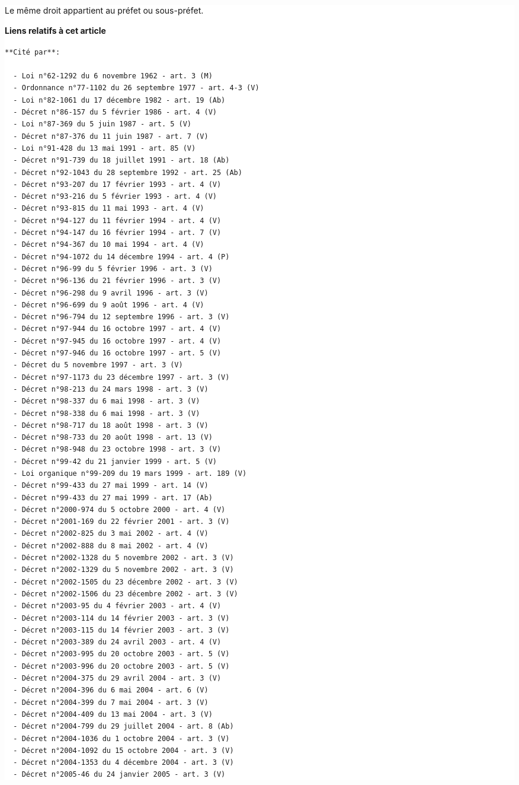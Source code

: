 Le même droit appartient au préfet ou sous-préfet.

**Liens relatifs à cet article**

	**Cité par**:

	  - Loi n°62-1292 du 6 novembre 1962 - art. 3 (M)
	  - Ordonnance n°77-1102 du 26 septembre 1977 - art. 4-3 (V)
	  - Loi n°82-1061 du 17 décembre 1982 - art. 19 (Ab)
	  - Décret n°86-157 du 5 février 1986 - art. 4 (V)
	  - Loi n°87-369 du 5 juin 1987 - art. 5 (V)
	  - Décret n°87-376 du 11 juin 1987 - art. 7 (V)
	  - Loi n°91-428 du 13 mai 1991 - art. 85 (V)
	  - Décret n°91-739 du 18 juillet 1991 - art. 18 (Ab)
	  - Décret n°92-1043 du 28 septembre 1992 - art. 25 (Ab)
	  - Décret n°93-207 du 17 février 1993 - art. 4 (V)
	  - Décret n°93-216 du 5 février 1993 - art. 4 (V)
	  - Décret n°93-815 du 11 mai 1993 - art. 4 (V)
	  - Décret n°94-127 du 11 février 1994 - art. 4 (V)
	  - Décret n°94-147 du 16 février 1994 - art. 7 (V)
	  - Décret n°94-367 du 10 mai 1994 - art. 4 (V)
	  - Décret n°94-1072 du 14 décembre 1994 - art. 4 (P)
	  - Décret n°96-99 du 5 février 1996 - art. 3 (V)
	  - Décret n°96-136 du 21 février 1996 - art. 3 (V)
	  - Décret n°96-298 du 9 avril 1996 - art. 3 (V)
	  - Décret n°96-699 du 9 août 1996 - art. 4 (V)
	  - Décret n°96-794 du 12 septembre 1996 - art. 3 (V)
	  - Décret n°97-944 du 16 octobre 1997 - art. 4 (V)
	  - Décret n°97-945 du 16 octobre 1997 - art. 4 (V)
	  - Décret n°97-946 du 16 octobre 1997 - art. 5 (V)
	  - Décret du 5 novembre 1997 - art. 3 (V)
	  - Décret n°97-1173 du 23 décembre 1997 - art. 3 (V)
	  - Décret n°98-213 du 24 mars 1998 - art. 3 (V)
	  - Décret n°98-337 du 6 mai 1998 - art. 3 (V)
	  - Décret n°98-338 du 6 mai 1998 - art. 3 (V)
	  - Décret n°98-717 du 18 août 1998 - art. 3 (V)
	  - Décret n°98-733 du 20 août 1998 - art. 13 (V)
	  - Décret n°98-948 du 23 octobre 1998 - art. 3 (V)
	  - Décret n°99-42 du 21 janvier 1999 - art. 5 (V)
	  - Loi organique n°99-209 du 19 mars 1999 - art. 189 (V)
	  - Décret n°99-433 du 27 mai 1999 - art. 14 (V)
	  - Décret n°99-433 du 27 mai 1999 - art. 17 (Ab)
	  - Décret n°2000-974 du 5 octobre 2000 - art. 4 (V)
	  - Décret n°2001-169 du 22 février 2001 - art. 3 (V)
	  - Décret n°2002-825 du 3 mai 2002 - art. 4 (V)
	  - Décret n°2002-888 du 8 mai 2002 - art. 4 (V)
	  - Décret n°2002-1328 du 5 novembre 2002 - art. 3 (V)
	  - Décret n°2002-1329 du 5 novembre 2002 - art. 3 (V)
	  - Décret n°2002-1505 du 23 décembre 2002 - art. 3 (V)
	  - Décret n°2002-1506 du 23 décembre 2002 - art. 3 (V)
	  - Décret n°2003-95 du 4 février 2003 - art. 4 (V)
	  - Décret n°2003-114 du 14 février 2003 - art. 3 (V)
	  - Décret n°2003-115 du 14 février 2003 - art. 3 (V)
	  - Décret n°2003-389 du 24 avril 2003 - art. 4 (V)
	  - Décret n°2003-995 du 20 octobre 2003 - art. 5 (V)
	  - Décret n°2003-996 du 20 octobre 2003 - art. 5 (V)
	  - Décret n°2004-375 du 29 avril 2004 - art. 3 (V)
	  - Décret n°2004-396 du 6 mai 2004 - art. 6 (V)
	  - Décret n°2004-399 du 7 mai 2004 - art. 3 (V)
	  - Décret n°2004-409 du 13 mai 2004 - art. 3 (V)
	  - Décret n°2004-799 du 29 juillet 2004 - art. 8 (Ab)
	  - Décret n°2004-1036 du 1 octobre 2004 - art. 3 (V)
	  - Décret n°2004-1092 du 15 octobre 2004 - art. 3 (V)
	  - Décret n°2004-1353 du 4 décembre 2004 - art. 3 (V)
	  - Décret n°2005-46 du 24 janvier 2005 - art. 3 (V)